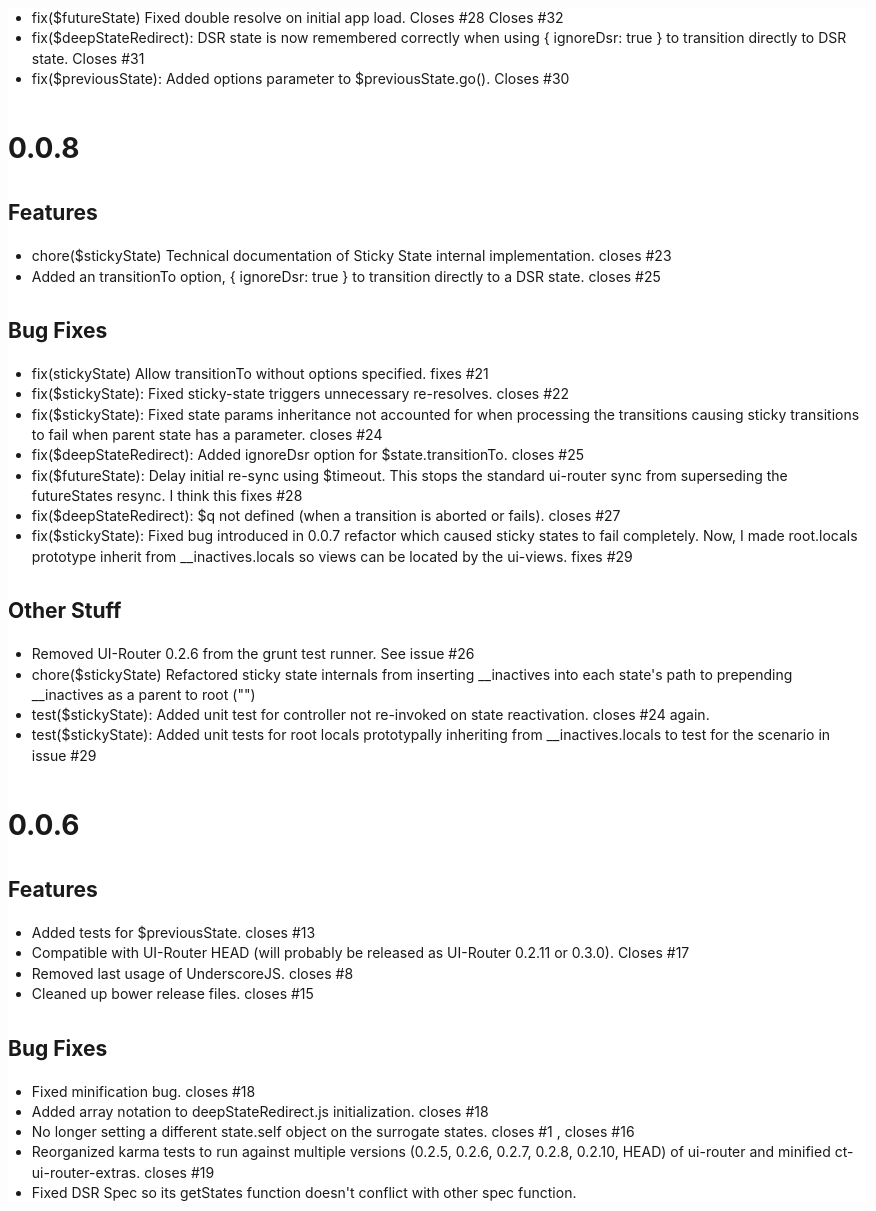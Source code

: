 - fix($futureState) Fixed double resolve on initial app load.  Closes #28  Closes #32
- fix($deepStateRedirect): DSR state is now remembered correctly when using { ignoreDsr: true } to transition directly to DSR state.  Closes #31
- fix($previousState): Added options parameter to $previousState.go().  Closes #30


# 0.0.8
## Features
- chore($stickyState) Technical documentation of Sticky State internal implementation.  closes #23
- Added an transitionTo option, { ignoreDsr: true } to transition directly to a DSR state.  closes #25

## Bug Fixes

- fix(stickyState) Allow transitionTo without options specified.  fixes #21
- fix($stickyState): Fixed sticky-state triggers unnecessary re-resolves. closes #22
- fix($stickyState): Fixed state params inheritance not accounted for when processing the transitions causing sticky transitions to fail when parent state has a parameter.  closes #24
- fix($deepStateRedirect): Added ignoreDsr option for $state.transitionTo. closes #25
- fix($futureState): Delay initial re-sync using $timeout.  This stops the standard ui-router sync from superseding the futureStates resync.  I think this fixes #28
- fix($deepStateRedirect): $q not defined (when a transition is aborted or fails).  closes #27
- fix($stickyState): Fixed bug introduced in 0.0.7 refactor which caused sticky states to fail completely.  Now, I made root.locals prototype inherit from __inactives.locals so views can be located by the ui-views.  fixes #29

## Other Stuff
- Removed UI-Router 0.2.6 from the grunt test runner.  See issue #26
- chore($stickyState) Refactored sticky state internals from inserting __inactives into each state's path to prepending __inactives as a parent to root ("")
- test($stickyState): Added unit test for controller not re-invoked on state reactivation.  closes #24 again.
- test($stickyState): Added unit tests for root locals prototypally inheriting from __inactives.locals to test for the scenario in issue #29

# 0.0.6
## Features
- Added tests for $previousState.  closes #13
- Compatible with UI-Router HEAD (will probably be released as UI-Router 0.2.11 or 0.3.0). Closes #17
- Removed last usage of UnderscoreJS. closes #8
- Cleaned up bower release files. closes #15

## Bug Fixes
- Fixed minification bug. closes #18
- Added array notation to deepStateRedirect.js initialization.  closes #18
- No longer setting a different state.self object on the surrogate states.  closes #1 , closes #16
- Reorganized karma tests to run against multiple versions (0.2.5, 0.2.6, 0.2.7, 0.2.8, 0.2.10, HEAD) of ui-router and minified ct-ui-router-extras.  closes #19
- Fixed DSR Spec so its getStates function doesn't conflict with other spec function.
